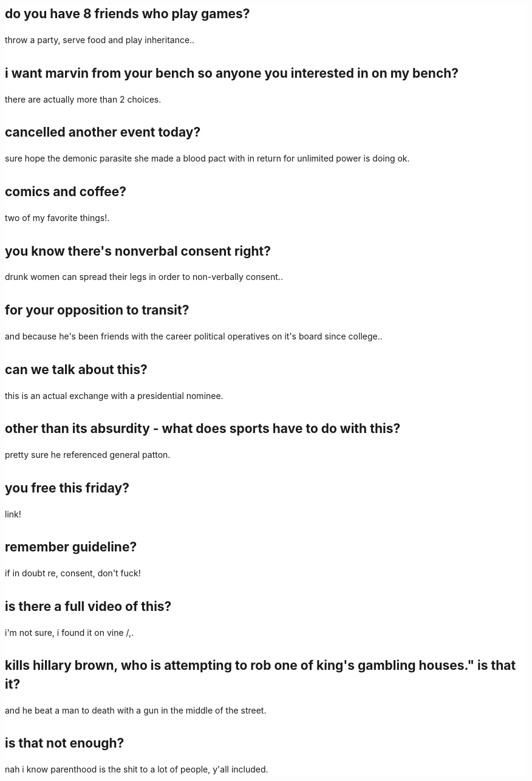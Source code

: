 ## do you have 8 friends who play games?
throw a party, serve food and play inheritance..

## i want marvin from your bench so anyone you interested in on my bench?
there are actually more than 2 choices.

## cancelled another event today?
sure hope the demonic parasite she made a blood pact with in return for unlimited power is doing ok.

## comics and coffee?
two of my favorite things!.

## you know there's nonverbal consent right?
drunk women can spread their legs in order to non-verbally consent..

## for your opposition to transit?
and because he's been friends with the career political operatives on it's board since college..

## can we talk about this?
this is an actual exchange with a presidential nominee.

## other than its absurdity - what does sports have to do with this?
pretty sure he referenced general patton.

## you free this friday?
link!

## remember guideline?
if in doubt re, consent, don't fuck!

## is there a full video of this?
i'm not sure, i found it on vine /,.

## kills hillary brown, who is attempting to rob one of king's gambling houses." is that it?
and he beat a man to death with a gun in the middle of the street.

## is that not enough?
nah i know parenthood is the shit to a lot of people, y'all included.
